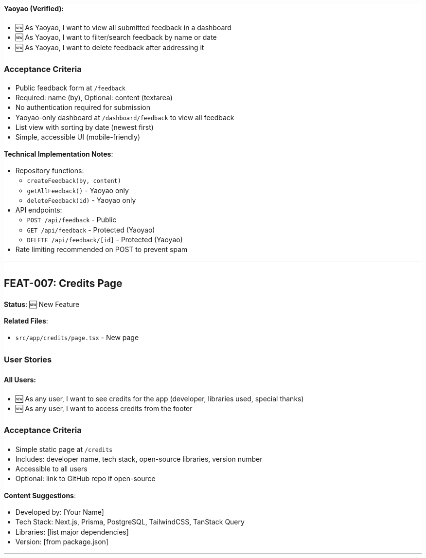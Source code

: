 #### Yaoyao (Verified):

- 🆕 As Yaoyao, I want to view all submitted feedback in a dashboard
- 🆕 As Yaoyao, I want to filter/search feedback by name or date
- 🆕 As Yaoyao, I want to delete feedback after addressing it

### Acceptance Criteria

- Public feedback form at `/feedback`
- Required: name (by), Optional: content (textarea)
- No authentication required for submission
- Yaoyao-only dashboard at `/dashboard/feedback` to view all feedback
- List view with sorting by date (newest first)
- Simple, accessible UI (mobile-friendly)

**Technical Implementation Notes**:

- Repository functions:
  - `createFeedback(by, content)`
  - `getAllFeedback()` - Yaoyao only
  - `deleteFeedback(id)` - Yaoyao only
- API endpoints:
  - `POST /api/feedback` - Public
  - `GET /api/feedback` - Protected (Yaoyao)
  - `DELETE /api/feedback/[id]` - Protected (Yaoyao)
- Rate limiting recommended on POST to prevent spam

---

## FEAT-007: Credits Page

**Status**: 🆕 New Feature

**Related Files**:

- `src/app/credits/page.tsx` - New page

### User Stories

#### All Users:

- 🆕 As any user, I want to see credits for the app (developer, libraries used, special thanks)
- 🆕 As any user, I want to access credits from the footer

### Acceptance Criteria

- Simple static page at `/credits`
- Includes: developer name, tech stack, open-source libraries, version number
- Accessible to all users
- Optional: link to GitHub repo if open-source

**Content Suggestions**:

- Developed by: [Your Name]
- Tech Stack: Next.js, Prisma, PostgreSQL, TailwindCSS, TanStack Query
- Libraries: [list major dependencies]
- Version: [from package.json]

---